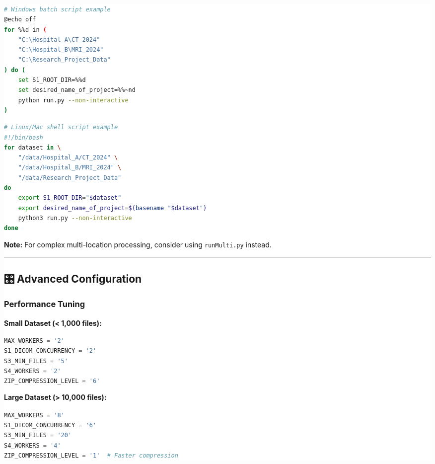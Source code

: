 ```bash
# Windows batch script example
@echo off
for %%d in (
    "C:\Hospital_A\CT_2024"
    "C:\Hospital_B\MRI_2024"  
    "C:\Research_Project_Data"
) do (
    set S1_ROOT_DIR=%%d
    set desired_name_of_project=%%~nd
    python run.py --non-interactive
)
```

```bash
# Linux/Mac shell script example
#!/bin/bash
for dataset in \
    "/data/Hospital_A/CT_2024" \
    "/data/Hospital_B/MRI_2024" \
    "/data/Research_Project_Data"
do
    export S1_ROOT_DIR="$dataset"
    export desired_name_of_project=$(basename "$dataset")
    python3 run.py --non-interactive
done
```

**Note:** For complex multi-location processing, consider using `runMulti.py` instead.

---

## 🎛️ Advanced Configuration

### Performance Tuning

**Small Dataset (< 1,000 files):**
```python
MAX_WORKERS = '2'
S1_DICOM_CONCURRENCY = '2'
S3_MIN_FILES = '5'
S4_WORKERS = '2'
ZIP_COMPRESSION_LEVEL = '6'
```

**Large Dataset (> 10,000 files):**
```python
MAX_WORKERS = '8'
S1_DICOM_CONCURRENCY = '6'
S3_MIN_FILES = '20'
S4_WORKERS = '4'
ZIP_COMPRESSION_LEVEL = '1'  # Faster compression
```
